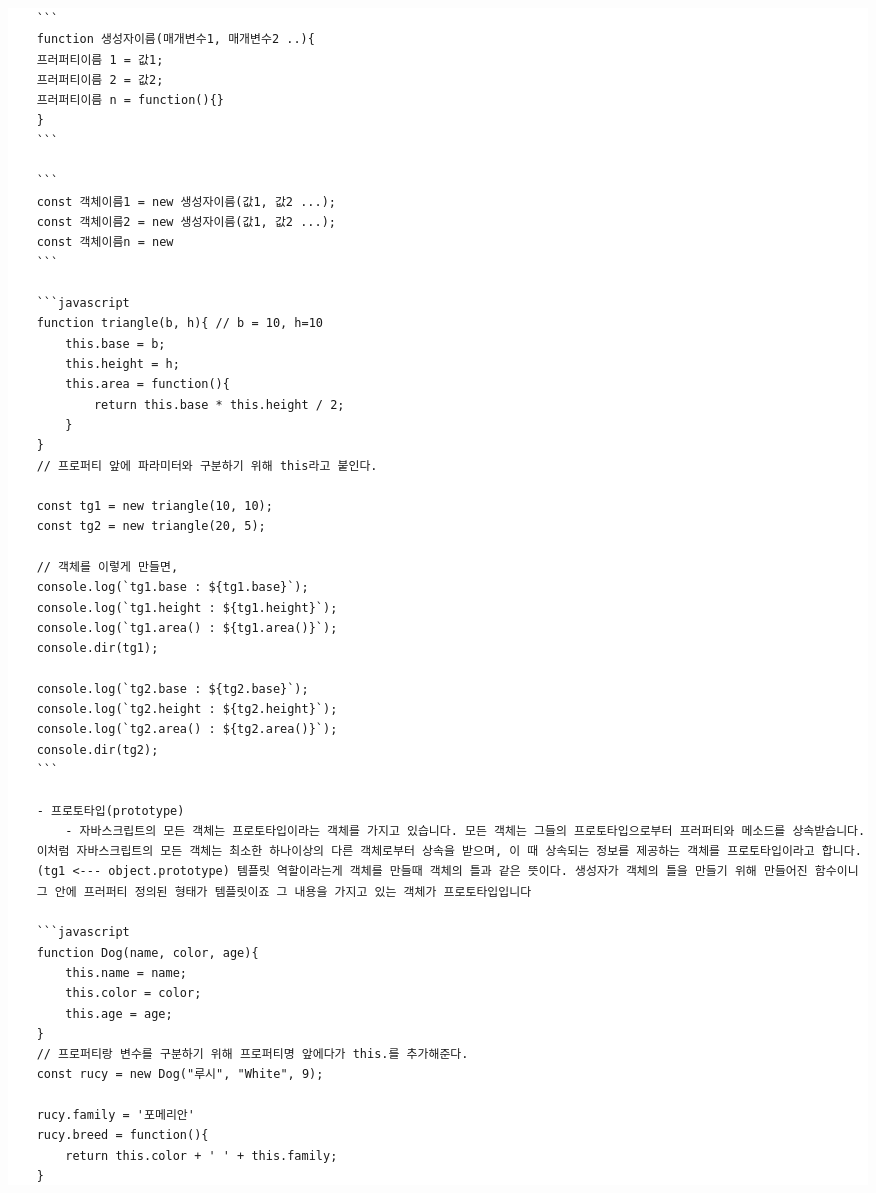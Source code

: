        ```
        function 생성자이름(매개변수1, 매개변수2 ..){
        프러퍼티이름 1 = 값1;
        프러퍼티이름 2 = 값2;
        프러퍼티이름 n = function(){}
        }
        ```

        ```
        const 객체이름1 = new 생성자이름(값1, 값2 ...);
        const 객체이름2 = new 생성자이름(값1, 값2 ...);
        const 객체이름n = new
        ```
        
        ```javascript 
        function triangle(b, h){ // b = 10, h=10
            this.base = b;
            this.height = h;
            this.area = function(){
                return this.base * this.height / 2;
            }
        }
        // 프로퍼티 앞에 파라미터와 구분하기 위해 this라고 붙인다.

        const tg1 = new triangle(10, 10);
        const tg2 = new triangle(20, 5);

        // 객체를 이렇게 만들면,
        console.log(`tg1.base : ${tg1.base}`);
        console.log(`tg1.height : ${tg1.height}`);
        console.log(`tg1.area() : ${tg1.area()}`);
        console.dir(tg1);

        console.log(`tg2.base : ${tg2.base}`);
        console.log(`tg2.height : ${tg2.height}`);
        console.log(`tg2.area() : ${tg2.area()}`);
        console.dir(tg2);
        ```
       
        - 프로토타입(prototype)
            - 자바스크립트의 모든 객체는 프로토타입이라는 객체를 가지고 있습니다. 모든 객체는 그들의 프로토타입으로부터 프러퍼티와 메소드를 상속받습니다.
        이처럼 자바스크립트의 모든 객체는 최소한 하나이상의 다른 객체로부터 상속을 받으며, 이 때 상속되는 정보를 제공하는 객체를 프로토타입이라고 합니다.
        (tg1 <--- object.prototype) 템플릿 역할이라는게 객체를 만들때 객체의 틀과 같은 뜻이다. 생성자가 객체의 틀을 만들기 위해 만들어진 함수이니
        그 안에 프러퍼티 정의된 형태가 템플릿이죠 그 내용을 가지고 있는 객체가 프로토타입입니다
        
        ```javascript 
        function Dog(name, color, age){
            this.name = name;
            this.color = color;
            this.age = age;
        }
        // 프로퍼티랑 변수를 구분하기 위해 프로퍼티명 앞에다가 this.를 추가해준다. 
        const rucy = new Dog("루시", "White", 9);
        
        rucy.family = '포메리안'
        rucy.breed = function(){
            return this.color + ' ' + this.family;
        }
